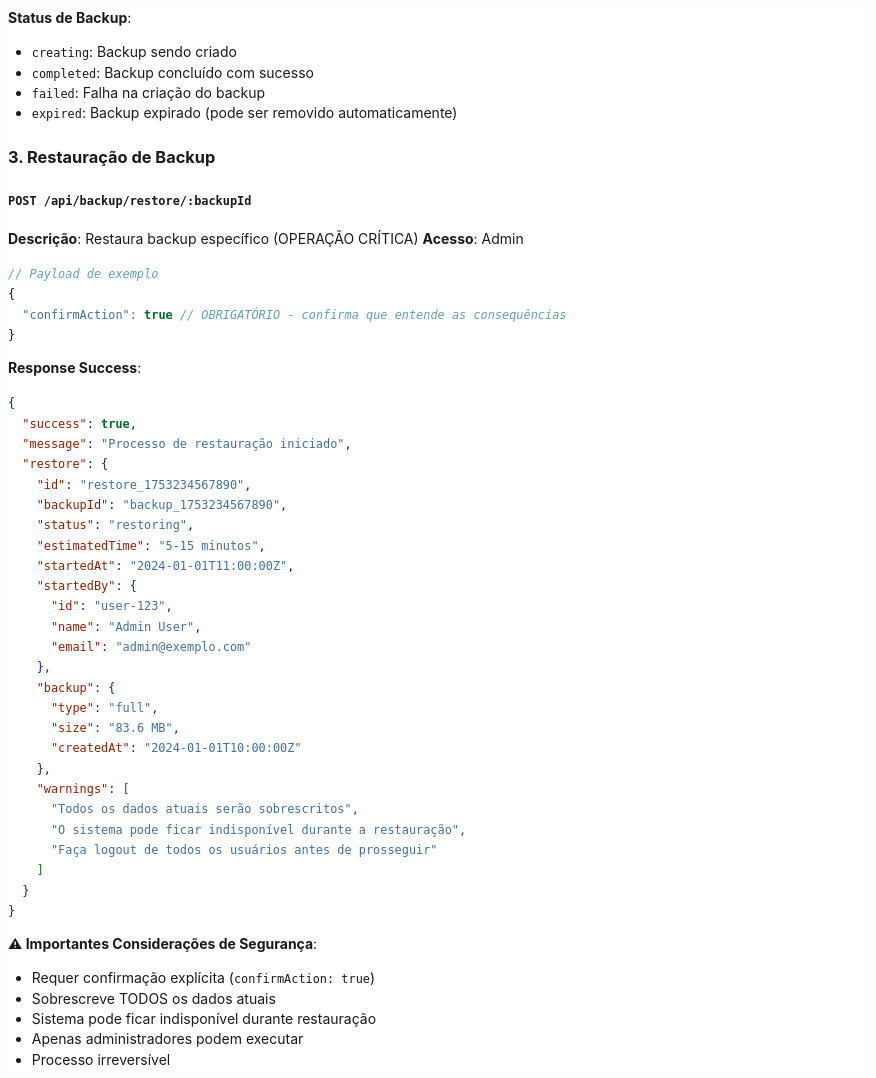 **Status de Backup**:
- `creating`: Backup sendo criado
- `completed`: Backup concluído com sucesso
- `failed`: Falha na criação do backup
- `expired`: Backup expirado (pode ser removido automaticamente)

### 3. Restauração de Backup

#### `POST /api/backup/restore/:backupId`
**Descrição**: Restaura backup específico (OPERAÇÃO CRÍTICA)
**Acesso**: Admin

```javascript
// Payload de exemplo
{
  "confirmAction": true // OBRIGATÓRIO - confirma que entende as consequências
}
```

**Response Success**:
```json
{
  "success": true,
  "message": "Processo de restauração iniciado",
  "restore": {
    "id": "restore_1753234567890",
    "backupId": "backup_1753234567890",
    "status": "restoring",
    "estimatedTime": "5-15 minutos",
    "startedAt": "2024-01-01T11:00:00Z",
    "startedBy": {
      "id": "user-123",
      "name": "Admin User",
      "email": "admin@exemplo.com"
    },
    "backup": {
      "type": "full",
      "size": "83.6 MB",
      "createdAt": "2024-01-01T10:00:00Z"
    },
    "warnings": [
      "Todos os dados atuais serão sobrescritos",
      "O sistema pode ficar indisponível durante a restauração",
      "Faça logout de todos os usuários antes de prosseguir"
    ]
  }
}
```

**⚠️ Importantes Considerações de Segurança**:
- Requer confirmação explícita (`confirmAction: true`)
- Sobrescreve TODOS os dados atuais
- Sistema pode ficar indisponível durante restauração
- Apenas administradores podem executar
- Processo irreversível

